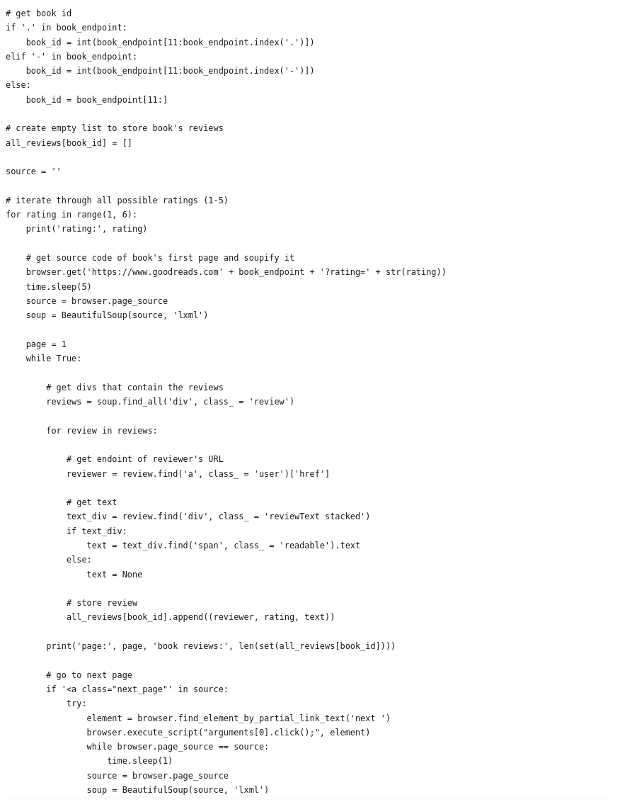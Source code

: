     # get book id
    if '.' in book_endpoint:
        book_id = int(book_endpoint[11:book_endpoint.index('.')])
    elif '-' in book_endpoint:
        book_id = int(book_endpoint[11:book_endpoint.index('-')])
    else:
        book_id = book_endpoint[11:]

    # create empty list to store book's reviews
    all_reviews[book_id] = []

    source = ''

    # iterate through all possible ratings (1-5)
    for rating in range(1, 6):
        print('rating:', rating)

        # get source code of book's first page and soupify it
        browser.get('https://www.goodreads.com' + book_endpoint + '?rating=' + str(rating))
        time.sleep(5)
        source = browser.page_source
        soup = BeautifulSoup(source, 'lxml')

        page = 1
        while True:

            # get divs that contain the reviews
            reviews = soup.find_all('div', class_ = 'review')

            for review in reviews:

                # get endoint of reviewer's URL
                reviewer = review.find('a', class_ = 'user')['href']

                # get text
                text_div = review.find('div', class_ = 'reviewText stacked')
                if text_div:
                    text = text_div.find('span', class_ = 'readable').text
                else:
                    text = None

                # store review
                all_reviews[book_id].append((reviewer, rating, text))

            print('page:', page, 'book reviews:', len(set(all_reviews[book_id])))

            # go to next page
            if '<a class="next_page"' in source:
                try:
                    element = browser.find_element_by_partial_link_text('next ')
                    browser.execute_script("arguments[0].click();", element)
                    while browser.page_source == source:
                        time.sleep(1)
                    source = browser.page_source
                    soup = BeautifulSoup(source, 'lxml')